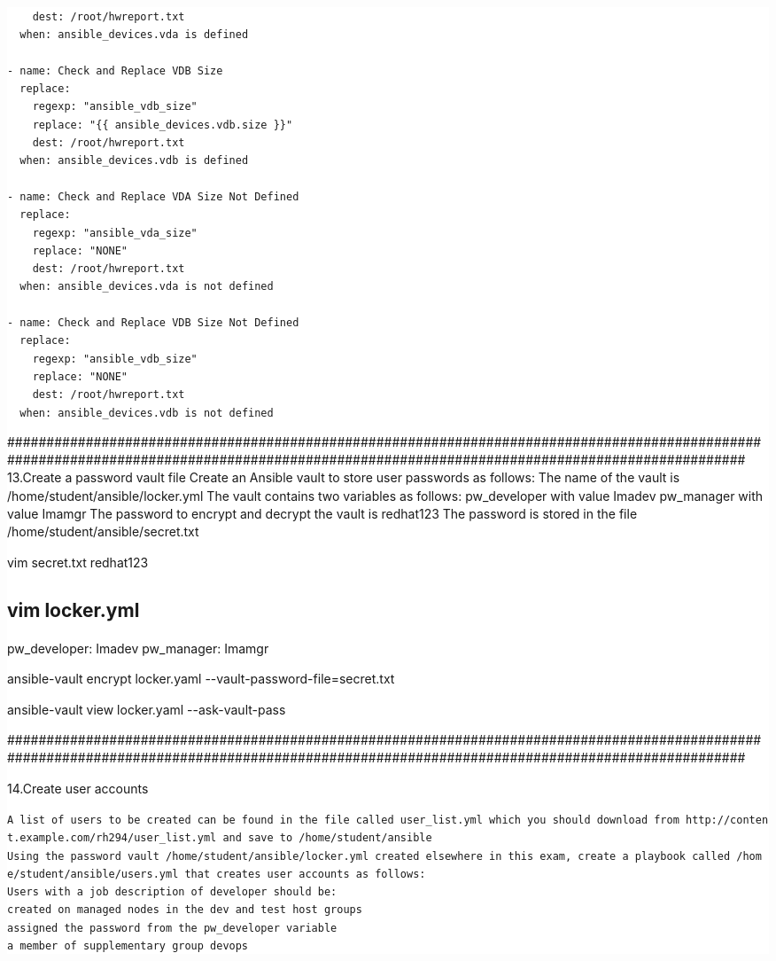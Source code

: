         dest: /root/hwreport.txt 
      when: ansible_devices.vda is defined
      
    - name: Check and Replace VDB Size
      replace:   
        regexp: "ansible_vdb_size"
        replace: "{{ ansible_devices.vdb.size }}"
        dest: /root/hwreport.txt 
      when: ansible_devices.vdb is defined
	  
  	- name: Check and Replace VDA Size Not Defined
      replace:   
        regexp: "ansible_vda_size"
        replace: "NONE"
        dest: /root/hwreport.txt 
      when: ansible_devices.vda is not defined
	  
	- name: Check and Replace VDB Size Not Defined
	  replace:   
        regexp: "ansible_vdb_size"
        replace: "NONE"
        dest: /root/hwreport.txt 
      when: ansible_devices.vdb is not defined
	  

##############################################################################################################################################################################################
13.Create a password vault file
Create an Ansible vault to store user passwords as follows:
	The name of the vault is /home/student/ansible/locker.yml
	The vault contains two variables as follows:
	pw_developer with value Imadev
	pw_manager with value Imamgr
	The password to encrypt and decrypt the vault is redhat123
	The password is stored in the file /home/student/ansible/secret.txt

vim secret.txt
redhat123

vim locker.yml
---
pw_developer: Imadev
pw_manager: Imamgr



ansible-vault encrypt  locker.yaml --vault-password-file=secret.txt

ansible-vault view  locker.yaml --ask-vault-pass

##############################################################################################################################################################################################
	
14.Create user accounts

	A list of users to be created can be found in the file called user_list.yml which you should download from http://content.example.com/rh294/user_list.yml and save to /home/student/ansible
	Using the password vault /home/student/ansible/locker.yml created elsewhere in this exam, create a playbook called /home/student/ansible/users.yml that creates user accounts as follows:
	Users with a job description of developer should be:
	created on managed nodes in the dev and test host groups
	assigned the password from the pw_developer variable
	a member of supplementary group devops
